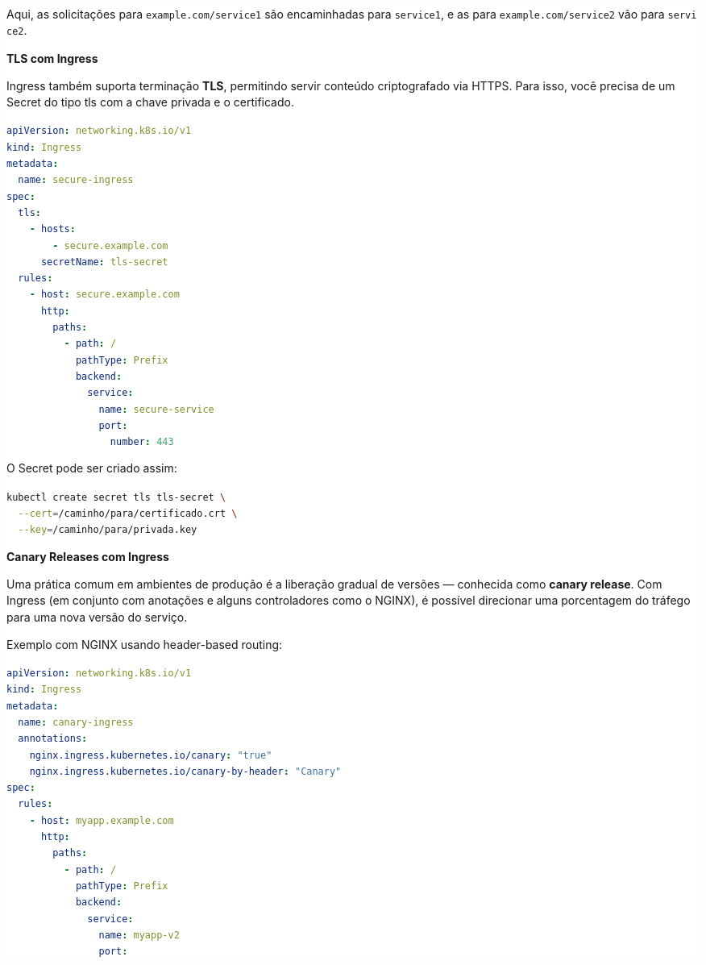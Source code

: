 ````yaml
````

Aqui, as solicitações para `example.com/service1` são encaminhadas para `service1`, e as para `example.com/service2` vão para `service2`. ​

**TLS com Ingress**

Ingress também suporta terminação **TLS**, permitindo servir conteúdo criptografado via HTTPS. Para isso, você precisa de um Secret do tipo tls com a chave privada e o certificado.

````yaml
apiVersion: networking.k8s.io/v1
kind: Ingress
metadata:
  name: secure-ingress
spec:
  tls:
    - hosts:
        - secure.example.com
      secretName: tls-secret
  rules:
    - host: secure.example.com
      http:
        paths:
          - path: /
            pathType: Prefix
            backend:
              service:
                name: secure-service
                port:
                  number: 443
````

O Secret pode ser criado assim:

````bash
kubectl create secret tls tls-secret \
  --cert=/caminho/para/certificado.crt \
  --key=/caminho/para/privada.key
````

**Canary Releases com Ingress**

Uma prática comum em ambientes de produção é a liberação gradual de versões — conhecida como **canary release**. Com Ingress (em conjunto com anotações e alguns controladores como o NGINX), é possível direcionar uma porcentagem do tráfego para uma nova versão do serviço.

Exemplo com NGINX usando header-based routing:

````yaml
apiVersion: networking.k8s.io/v1
kind: Ingress
metadata:
  name: canary-ingress
  annotations:
    nginx.ingress.kubernetes.io/canary: "true"
    nginx.ingress.kubernetes.io/canary-by-header: "Canary"
spec:
  rules:
    - host: myapp.example.com
      http:
        paths:
          - path: /
            pathType: Prefix
            backend:
              service:
                name: myapp-v2
                port:
````